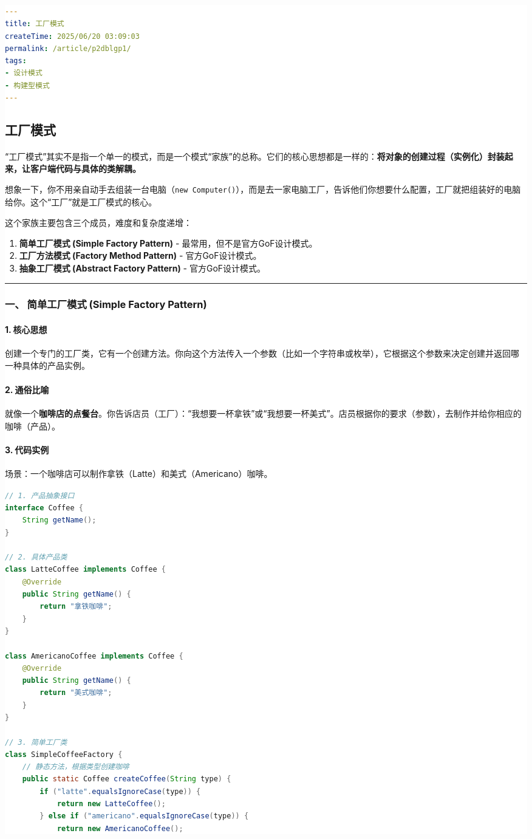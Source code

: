 ```yaml
---
title: 工厂模式
createTime: 2025/06/20 03:09:03
permalink: /article/p2dblgp1/
tags:
- 设计模式
- 构建型模式
---
```


## 工厂模式

“工厂模式”其实不是指一个单一的模式，而是一个模式“家族”的总称。它们的核心思想都是一样的：**将对象的创建过程（实例化）封装起来，让客户端代码与具体的类解耦。**

想象一下，你不用亲自动手去组装一台电脑（`new Computer()`），而是去一家电脑工厂，告诉他们你想要什么配置，工厂就把组装好的电脑给你。这个“工厂”就是工厂模式的核心。

这个家族主要包含三个成员，难度和复杂度递增：

1.  **简单工厂模式 (Simple Factory Pattern)** - 最常用，但不是官方GoF设计模式。
2.  **工厂方法模式 (Factory Method Pattern)** - 官方GoF设计模式。
3.  **抽象工厂模式 (Abstract Factory Pattern)** - 官方GoF设计模式。

---

### 一、 简单工厂模式 (Simple Factory Pattern)

#### 1. 核心思想
创建一个专门的工厂类，它有一个创建方法。你向这个方法传入一个参数（比如一个字符串或枚举），它根据这个参数来决定创建并返回哪一种具体的产品实例。

#### 2. 通俗比喻
就像一个**咖啡店的点餐台**。你告诉店员（工厂）：“我想要一杯拿铁”或“我想要一杯美式”。店员根据你的要求（参数），去制作并给你相应的咖啡（产品）。

#### 3. 代码实例
场景：一个咖啡店可以制作拿铁（Latte）和美式（Americano）咖啡。

```java
// 1. 产品抽象接口
interface Coffee {
    String getName();
}

// 2. 具体产品类
class LatteCoffee implements Coffee {
    @Override
    public String getName() {
        return "拿铁咖啡";
    }
}

class AmericanoCoffee implements Coffee {
    @Override
    public String getName() {
        return "美式咖啡";
    }
}

// 3. 简单工厂类
class SimpleCoffeeFactory {
    // 静态方法，根据类型创建咖啡
    public static Coffee createCoffee(String type) {
        if ("latte".equalsIgnoreCase(type)) {
            return new LatteCoffee();
        } else if ("americano".equalsIgnoreCase(type)) {
            return new AmericanoCoffee();
```